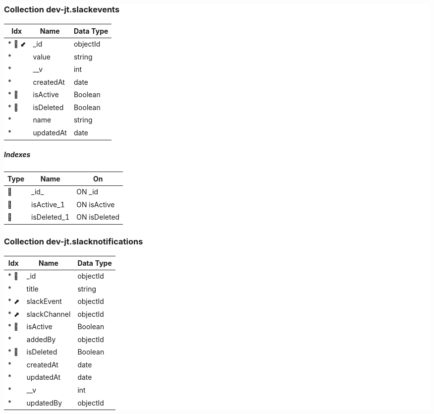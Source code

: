 ### Collection dev-jt.slackevents 
|Idx |Name |Data Type |
|---|---|---|
| * &#128273;  &#11019; | \_id| objectId  |
| * | value| string  |
| * | \_\_v| int  |
| * | createdAt| date  |
| * &#128270; | isActive| Boolean  |
| * &#128270; | isDeleted| Boolean  |
| * | name| string  |
| * | updatedAt| date  |


##### Indexes 
|Type |Name |On |
|---|---|---|
| &#128273;  | \_id\_ | ON \_id|
| &#128270;  | isActive\_1 | ON isActive|
| &#128270;  | isDeleted\_1 | ON isDeleted|



### Collection dev-jt.slacknotifications 
|Idx |Name |Data Type |
|---|---|---|
| * &#128273;  | \_id| objectId  |
| * | title| string  |
| * &#11016; | slackEvent| objectId  |
| * &#11016; | slackChannel| objectId  |
| * &#128270; | isActive| Boolean  |
| * | addedBy| objectId  |
| * &#128270; | isDeleted| Boolean  |
| * | createdAt| date  |
| * | updatedAt| date  |
| * | \_\_v| int  |
| * | updatedBy| objectId  |
